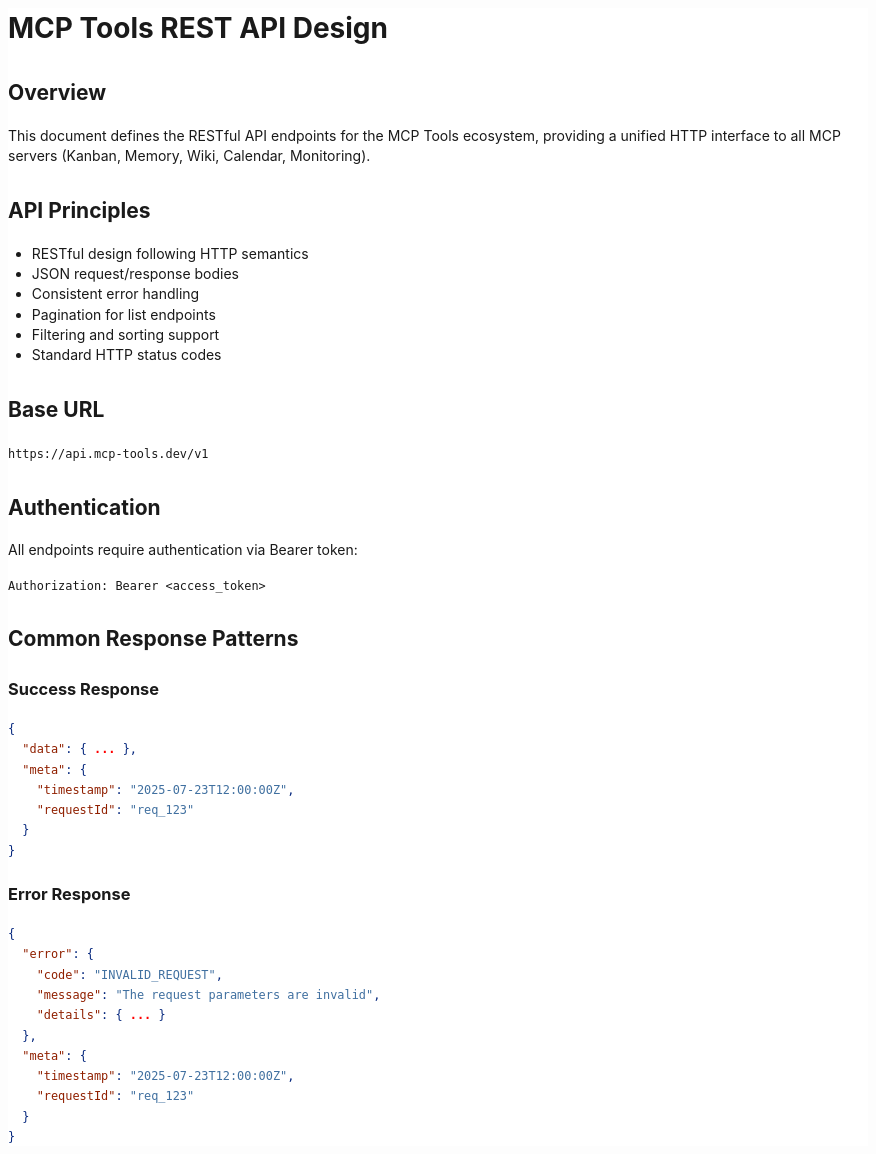 # MCP Tools REST API Design

## Overview

This document defines the RESTful API endpoints for the MCP Tools ecosystem, providing a unified HTTP interface to all MCP servers (Kanban, Memory, Wiki, Calendar, Monitoring).

## API Principles

- RESTful design following HTTP semantics
- JSON request/response bodies
- Consistent error handling
- Pagination for list endpoints
- Filtering and sorting support
- Standard HTTP status codes

## Base URL

```
https://api.mcp-tools.dev/v1
```

## Authentication

All endpoints require authentication via Bearer token:

```
Authorization: Bearer <access_token>
```

## Common Response Patterns

### Success Response
```json
{
  "data": { ... },
  "meta": {
    "timestamp": "2025-07-23T12:00:00Z",
    "requestId": "req_123"
  }
}
```

### Error Response
```json
{
  "error": {
    "code": "INVALID_REQUEST",
    "message": "The request parameters are invalid",
    "details": { ... }
  },
  "meta": {
    "timestamp": "2025-07-23T12:00:00Z",
    "requestId": "req_123"
  }
}
```
